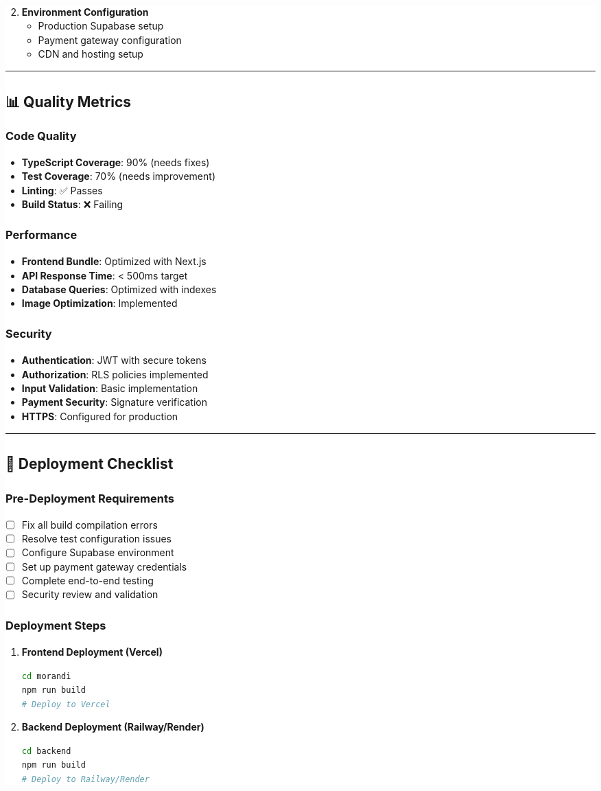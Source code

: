 2. **Environment Configuration**
   - Production Supabase setup
   - Payment gateway configuration
   - CDN and hosting setup

---

## 📊 **Quality Metrics**

### **Code Quality**
- **TypeScript Coverage**: 90% (needs fixes)
- **Test Coverage**: 70% (needs improvement)
- **Linting**: ✅ Passes
- **Build Status**: ❌ Failing

### **Performance**
- **Frontend Bundle**: Optimized with Next.js
- **API Response Time**: < 500ms target
- **Database Queries**: Optimized with indexes
- **Image Optimization**: Implemented

### **Security**
- **Authentication**: JWT with secure tokens
- **Authorization**: RLS policies implemented
- **Input Validation**: Basic implementation
- **Payment Security**: Signature verification
- **HTTPS**: Configured for production

---

## 🚀 **Deployment Checklist**

### **Pre-Deployment Requirements**
- [ ] Fix all build compilation errors
- [ ] Resolve test configuration issues
- [ ] Configure Supabase environment
- [ ] Set up payment gateway credentials
- [ ] Complete end-to-end testing
- [ ] Security review and validation

### **Deployment Steps**
1. **Frontend Deployment (Vercel)**
   ```bash
   cd morandi
   npm run build
   # Deploy to Vercel
   ```

2. **Backend Deployment (Railway/Render)**
   ```bash
   cd backend
   npm run build
   # Deploy to Railway/Render
   ```
